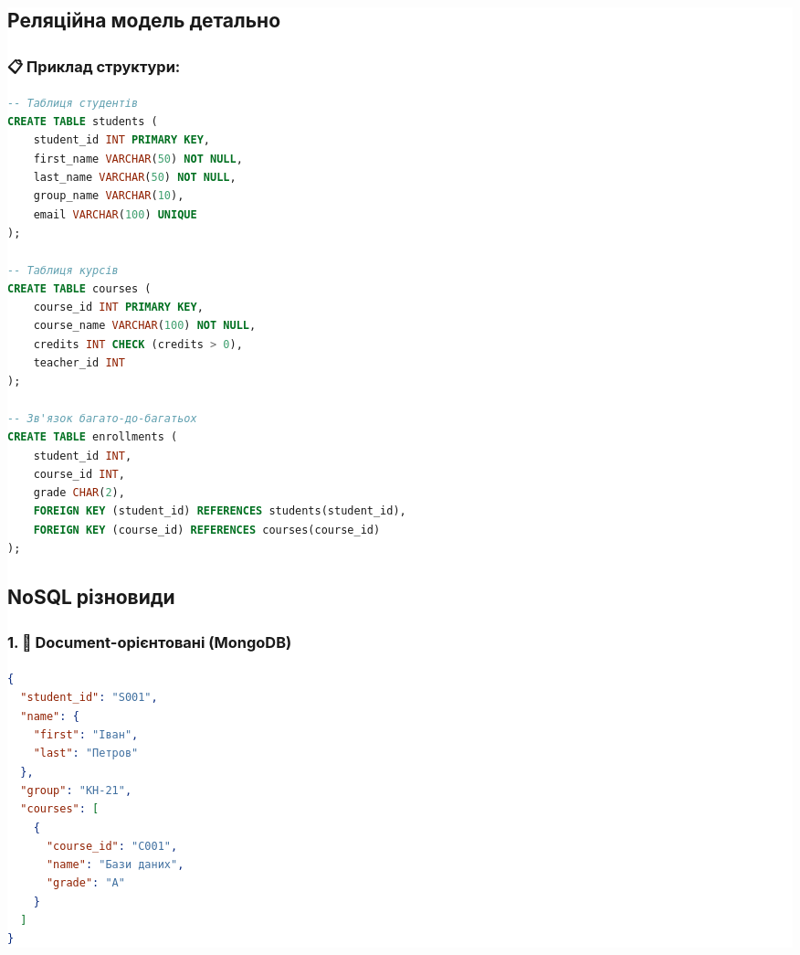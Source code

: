 ## Реляційна модель детально

### 📋 **Приклад структури:**

```sql
-- Таблиця студентів
CREATE TABLE students (
    student_id INT PRIMARY KEY,
    first_name VARCHAR(50) NOT NULL,
    last_name VARCHAR(50) NOT NULL,
    group_name VARCHAR(10),
    email VARCHAR(100) UNIQUE
);

-- Таблиця курсів
CREATE TABLE courses (
    course_id INT PRIMARY KEY,
    course_name VARCHAR(100) NOT NULL,
    credits INT CHECK (credits > 0),
    teacher_id INT
);

-- Зв'язок багато-до-багатьох
CREATE TABLE enrollments (
    student_id INT,
    course_id INT,
    grade CHAR(2),
    FOREIGN KEY (student_id) REFERENCES students(student_id),
    FOREIGN KEY (course_id) REFERENCES courses(course_id)
);
```

## NoSQL різновиди

### 1. 📄 **Document-орієнтовані (MongoDB)**

```json
{
  "student_id": "S001",
  "name": {
    "first": "Іван",
    "last": "Петров"
  },
  "group": "КН-21",
  "courses": [
    {
      "course_id": "C001",
      "name": "Бази даних",
      "grade": "A"
    }
  ]
}
```
